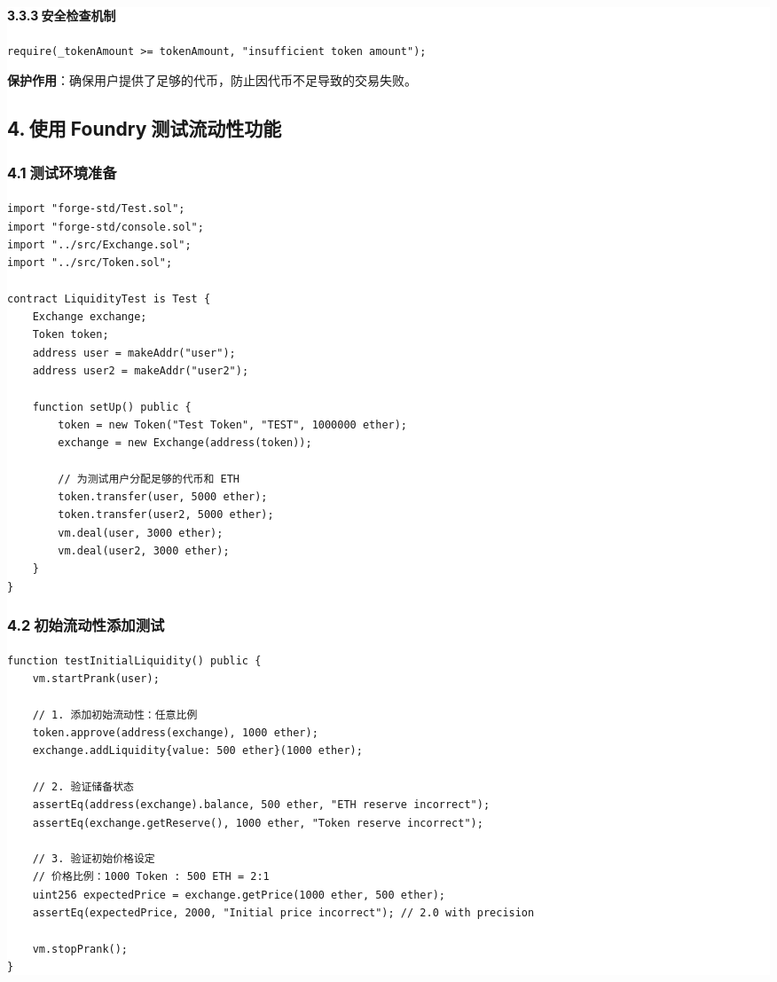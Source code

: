 #### 3.3.3 安全检查机制

```solidity
require(_tokenAmount >= tokenAmount, "insufficient token amount");
```

**保护作用**：确保用户提供了足够的代币，防止因代币不足导致的交易失败。

## 4. 使用 Foundry 测试流动性功能

### 4.1 测试环境准备

```solidity
import "forge-std/Test.sol";
import "forge-std/console.sol";
import "../src/Exchange.sol";
import "../src/Token.sol";

contract LiquidityTest is Test {
    Exchange exchange;
    Token token;
    address user = makeAddr("user");
    address user2 = makeAddr("user2");

    function setUp() public {
        token = new Token("Test Token", "TEST", 1000000 ether);
        exchange = new Exchange(address(token));

        // 为测试用户分配足够的代币和 ETH
        token.transfer(user, 5000 ether);
        token.transfer(user2, 5000 ether);
        vm.deal(user, 3000 ether);
        vm.deal(user2, 3000 ether);
    }
}
```

### 4.2 初始流动性添加测试

```solidity
function testInitialLiquidity() public {
    vm.startPrank(user);

    // 1. 添加初始流动性：任意比例
    token.approve(address(exchange), 1000 ether);
    exchange.addLiquidity{value: 500 ether}(1000 ether);

    // 2. 验证储备状态
    assertEq(address(exchange).balance, 500 ether, "ETH reserve incorrect");
    assertEq(exchange.getReserve(), 1000 ether, "Token reserve incorrect");

    // 3. 验证初始价格设定
    // 价格比例：1000 Token : 500 ETH = 2:1
    uint256 expectedPrice = exchange.getPrice(1000 ether, 500 ether);
    assertEq(expectedPrice, 2000, "Initial price incorrect"); // 2.0 with precision

    vm.stopPrank();
}
```
